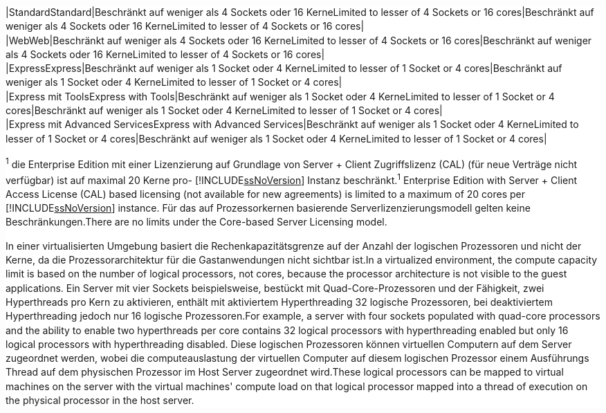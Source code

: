 |<span data-ttu-id="8f609-169">Standard</span><span class="sxs-lookup"><span data-stu-id="8f609-169">Standard</span></span>|<span data-ttu-id="8f609-170">Beschränkt auf weniger als 4 Sockets oder 16 Kerne</span><span class="sxs-lookup"><span data-stu-id="8f609-170">Limited to lesser of 4 Sockets or 16 cores</span></span>|<span data-ttu-id="8f609-171">Beschränkt auf weniger als 4 Sockets oder 16 Kerne</span><span class="sxs-lookup"><span data-stu-id="8f609-171">Limited to lesser of 4 Sockets or 16 cores</span></span>|  
|<span data-ttu-id="8f609-172">Web</span><span class="sxs-lookup"><span data-stu-id="8f609-172">Web</span></span>|<span data-ttu-id="8f609-173">Beschränkt auf weniger als 4 Sockets oder 16 Kerne</span><span class="sxs-lookup"><span data-stu-id="8f609-173">Limited to lesser of 4 Sockets or 16 cores</span></span>|<span data-ttu-id="8f609-174">Beschränkt auf weniger als 4 Sockets oder 16 Kerne</span><span class="sxs-lookup"><span data-stu-id="8f609-174">Limited to lesser of 4 Sockets or 16 cores</span></span>|  
|<span data-ttu-id="8f609-175">Express</span><span class="sxs-lookup"><span data-stu-id="8f609-175">Express</span></span>|<span data-ttu-id="8f609-176">Beschränkt auf weniger als 1 Socket oder 4 Kerne</span><span class="sxs-lookup"><span data-stu-id="8f609-176">Limited to lesser of 1 Socket or 4 cores</span></span>|<span data-ttu-id="8f609-177">Beschränkt auf weniger als 1 Socket oder 4 Kerne</span><span class="sxs-lookup"><span data-stu-id="8f609-177">Limited to lesser of 1 Socket or 4 cores</span></span>|  
|<span data-ttu-id="8f609-178">Express mit Tools</span><span class="sxs-lookup"><span data-stu-id="8f609-178">Express with Tools</span></span>|<span data-ttu-id="8f609-179">Beschränkt auf weniger als 1 Socket oder 4 Kerne</span><span class="sxs-lookup"><span data-stu-id="8f609-179">Limited to lesser of 1 Socket or 4 cores</span></span>|<span data-ttu-id="8f609-180">Beschränkt auf weniger als 1 Socket oder 4 Kerne</span><span class="sxs-lookup"><span data-stu-id="8f609-180">Limited to lesser of 1 Socket or 4 cores</span></span>|  
|<span data-ttu-id="8f609-181">Express mit Advanced Services</span><span class="sxs-lookup"><span data-stu-id="8f609-181">Express with Advanced Services</span></span>|<span data-ttu-id="8f609-182">Beschränkt auf weniger als 1 Socket oder 4 Kerne</span><span class="sxs-lookup"><span data-stu-id="8f609-182">Limited to lesser of 1 Socket or 4 cores</span></span>|<span data-ttu-id="8f609-183">Beschränkt auf weniger als 1 Socket oder 4 Kerne</span><span class="sxs-lookup"><span data-stu-id="8f609-183">Limited to lesser of 1 Socket or 4 cores</span></span>|  
  
 <span data-ttu-id="8f609-184"><sup>1</sup> die Enterprise Edition mit einer Lizenzierung auf Grundlage von Server + Client Zugriffslizenz (CAL) (für neue Verträge nicht verfügbar) ist auf maximal 20 Kerne pro- [!INCLUDE[ssNoVersion](../includes/ssnoversion-md.md)] Instanz beschränkt.</span><span class="sxs-lookup"><span data-stu-id="8f609-184"><sup>1</sup> Enterprise Edition with Server + Client Access License (CAL) based licensing (not available for new agreements) is limited to a maximum of 20 cores per [!INCLUDE[ssNoVersion](../includes/ssnoversion-md.md)] instance.</span></span> <span data-ttu-id="8f609-185">Für das auf Prozessorkernen basierende Serverlizenzierungsmodell gelten keine Beschränkungen.</span><span class="sxs-lookup"><span data-stu-id="8f609-185">There are no limits under the Core-based Server Licensing model.</span></span>  
  
 <span data-ttu-id="8f609-186">In einer virtualisierten Umgebung basiert die Rechenkapazitätsgrenze auf der Anzahl der logischen Prozessoren und nicht der Kerne, da die Prozessorarchitektur für die Gastanwendungen nicht sichtbar ist.</span><span class="sxs-lookup"><span data-stu-id="8f609-186">In a virtualized environment, the compute capacity limit is based on the number of logical processors, not cores, because the processor architecture is not visible to the guest applications.</span></span>  <span data-ttu-id="8f609-187">Ein Server mit vier Sockets beispielsweise, bestückt mit Quad-Core-Prozessoren und der Fähigkeit, zwei Hyperthreads pro Kern zu aktivieren, enthält mit aktiviertem Hyperthreading 32 logische Prozessoren, bei deaktiviertem Hyperthreading jedoch nur 16 logische Prozessoren.</span><span class="sxs-lookup"><span data-stu-id="8f609-187">For example, a server with four sockets populated with quad-core processors and the ability to enable two hyperthreads per core contains 32 logical processors with hyperthreading enabled but only 16 logical processors with hyperthreading disabled.</span></span> <span data-ttu-id="8f609-188">Diese logischen Prozessoren können virtuellen Computern auf dem Server zugeordnet werden, wobei die computeauslastung der virtuellen Computer auf diesem logischen Prozessor einem Ausführungs Thread auf dem physischen Prozessor im Host Server zugeordnet wird.</span><span class="sxs-lookup"><span data-stu-id="8f609-188">These logical processors can be mapped to virtual machines on the server with the virtual machines' compute load on that logical processor mapped into a thread of execution on the physical processor in the host server.</span></span>  
  